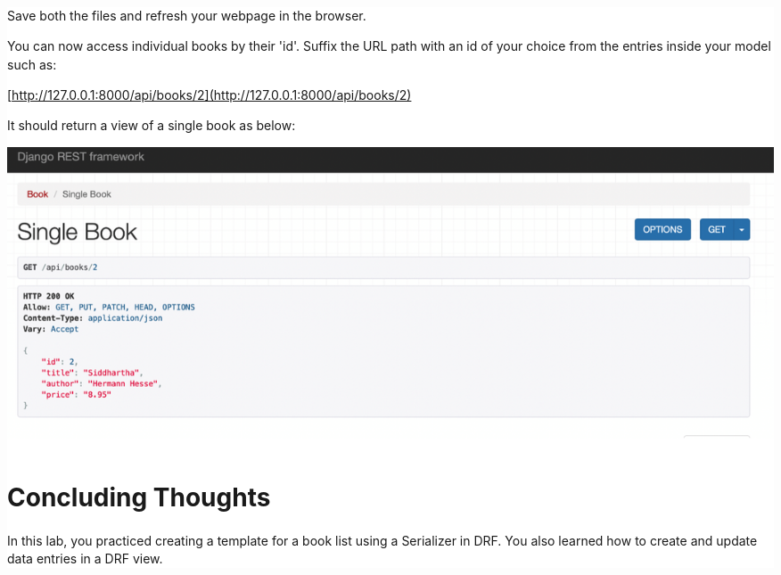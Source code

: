 Save both the files and refresh your webpage in the browser.

You can now access individual books by their 'id'. Suffix the URL path with an id of your choice from the entries inside your model such as:

[http://127.0.0.1:8000/api/books/2](http://127.0.0.1:8000/api/books/2)

It should return a view of a single book as below:

![Untitled](LAB%20Convert%20booklist%20API%20project%20to%20DRF%20d56b0f0685494aeb9312ed15952041ce/Untitled%207.png)

# Concluding Thoughts

In this lab, you practiced creating a template for a book list using a Serializer in DRF. You also learned how to create and update data entries in a DRF view.